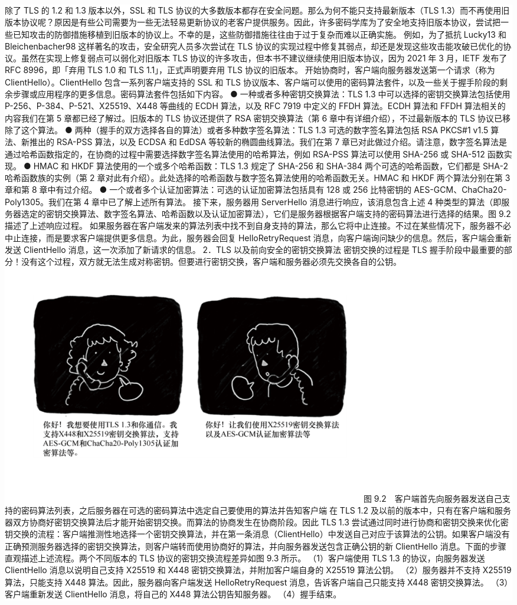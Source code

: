 除了 TLS 的 1.2 和 1.3 版本以外，SSL 和 TLS 协议的大多数版本都存在安全问题。那么为何不能只支持最新版本（TLS 1.3）而不再使用旧版本协议呢？原因是有些公司需要为一些无法轻易更新协议的老客户提供服务。因此，许多密码学库为了安全地支持旧版本协议，尝试把一些已知攻击的防御措施移植到旧版本的协议上。不幸的是，这些防御措施往往由于过于复杂而难以正确实施。
例如，为了抵抗 Lucky13 和 Bleichenbacher98 这样著名的攻击，安全研究人员多次尝试在 TLS 协议的实现过程中修复其弱点，却还是发现这些攻击能攻破已优化的协议。虽然在实现上修复弱点可以弱化对旧版本 TLS 协议的许多攻击，但本书不建议继续使用旧版本协议，因为 2021 年 3 月，IETF 发布了 RFC 8996，即「弃用 TLS 1.0 和 TLS 1.1」，正式声明要弃用 TLS 协议的旧版本。
开始协商时，客户端向服务器发送第一个请求（称为 ClientHello）。ClientHello 包含一系列客户端支持的 SSL 和 TLS 协议版本、客户端可以使用的密码算法套件，以及一些关于握手阶段的剩余步骤或应用程序的更多信息。密码算法套件包括如下内容。
● 一种或者多种密钥交换算法：TLS 1.3 中可以选择的密钥交换算法包括使用 P-256、P-384、P-521、X25519、X448 等曲线的 ECDH 算法，以及 RFC 7919 中定义的 FFDH 算法。ECDH 算法和 FFDH 算法相关的内容我们在第 5 章都已经了解过。旧版本的 TLS 协议还提供了 RSA 密钥交换算法（第 6 章中有详细介绍），不过最新版本的 TLS 协议已移除了这个算法。
● 两种（握手的双方选择各自的算法）或者多种数字签名算法：TLS 1.3 可选的数字签名算法包括 RSA PKCS#1 v1.5 算法、新推出的 RSA-PSS 算法，以及 ECDSA 和 EdDSA 等较新的椭圆曲线算法。我们在第 7 章已对此做过介绍。请注意，数字签名算法是通过哈希函数指定的，在协商的过程中需要选择数字签名算法使用的哈希算法，例如 RSA-PSS 算法可以使用 SHA-256 或 SHA-512 函数实现。
● HMAC 和 HKDF 算法使用的一个或多个哈希函数：TLS 1.3 规定了 SHA-256 和 SHA-384 两个可选的哈希函数，它们都是 SHA-2 哈希函数族的实例（第 2 章对此有介绍）。此处选择的哈希函数与数字签名算法使用的哈希函数无关。HMAC 和 HKDF 两个算法分别在第 3 章和第 8 章中有过介绍。
● 一个或者多个认证加密算法：可选的认证加密算法包括具有 128 或 256 比特密钥的 AES-GCM、ChaCha20-Poly1305。我们在第 4 章中已了解上述所有算法。
接下来，服务器用 ServerHello 消息进行响应，该消息包含上述 4 种类型的算法（即服务器选定的密钥交换算法、数字签名算法、哈希函数以及认证加密算法），它们是服务器根据客户端支持的密码算法进行选择的结果。图 9.2 描述了上述响应过程。
如果服务器在客户端发来的算法列表中找不到自身支持的算法，那么它将中止连接。不过在某些情况下，服务器不必中止连接，而是要求客户端提供更多信息。为此，服务器会回复 HelloRetryRequest 消息，向客户端询问缺少的信息。然后，客户端会重新发送 ClientHello 消息，这一次添加了新请求的信息。
2．TLS 以及前向安全的密钥交换算法
密钥交换的过程是 TLS 握手阶段中最重要的部分！没有这个过程，双方就无法生成对称密钥。但要进行密钥交换，客户端和服务器必须先交换各自的公钥。
![9.2](./img/9.2.png)
图 9.2　客户端首先向服务器发送自己支持的密码算法列表，之后服务器在可选的密码算法中选定自己要使用的算法并告知客户端
在 TLS 1.2 及以前的版本中，只有在客户端和服务器双方协商好密钥交换算法后才能开始密钥交换。而算法的协商发生在协商阶段。因此 TLS 1.3 尝试通过同时进行协商和密钥交换来优化密钥交换的流程：客户端推测性地选择一个密钥交换算法，并在第一条消息（ClientHello）中发送自己对应于该算法的公钥。如果客户端没有正确预测服务器选择的密钥交换算法，则客户端转而使用协商好的算法，并向服务器发送包含正确公钥的新 ClientHello 消息。下面的步骤直观描述上述流程。两个不同版本的 TLS 协议的密钥交换流程差异如图 9.3 所示。
（1）客户端使用 TLS 1.3 的协议，向服务器发送 ClientHello 消息以说明自己支持 X25519 和 X448 密钥交换算法，并附加客户端自身的 X25519 算法公钥。
（2）服务器并不支持 X25519 算法，只能支持 X448 算法。因此，服务器向客户端发送 HelloRetryRequest 消息，告诉客户端自己只能支持 X448 密钥交换算法。
（3）客户端重新发送 ClientHello 消息，将自己的 X448 算法公钥告知服务器。
（4）握手结束。